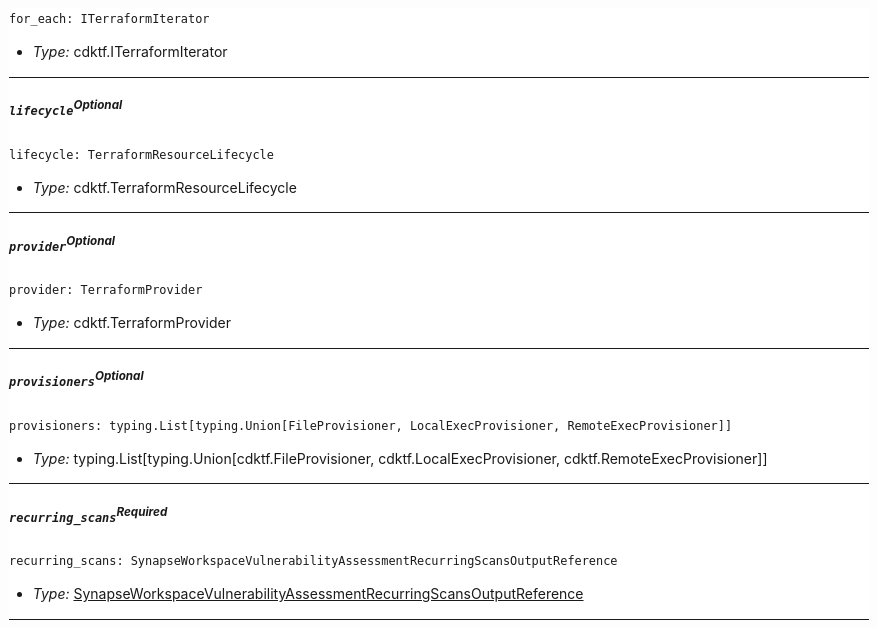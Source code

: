 ```python
for_each: ITerraformIterator
```

- *Type:* cdktf.ITerraformIterator

---

##### `lifecycle`<sup>Optional</sup> <a name="lifecycle" id="@cdktf/provider-azurerm.synapseWorkspaceVulnerabilityAssessment.SynapseWorkspaceVulnerabilityAssessment.property.lifecycle"></a>

```python
lifecycle: TerraformResourceLifecycle
```

- *Type:* cdktf.TerraformResourceLifecycle

---

##### `provider`<sup>Optional</sup> <a name="provider" id="@cdktf/provider-azurerm.synapseWorkspaceVulnerabilityAssessment.SynapseWorkspaceVulnerabilityAssessment.property.provider"></a>

```python
provider: TerraformProvider
```

- *Type:* cdktf.TerraformProvider

---

##### `provisioners`<sup>Optional</sup> <a name="provisioners" id="@cdktf/provider-azurerm.synapseWorkspaceVulnerabilityAssessment.SynapseWorkspaceVulnerabilityAssessment.property.provisioners"></a>

```python
provisioners: typing.List[typing.Union[FileProvisioner, LocalExecProvisioner, RemoteExecProvisioner]]
```

- *Type:* typing.List[typing.Union[cdktf.FileProvisioner, cdktf.LocalExecProvisioner, cdktf.RemoteExecProvisioner]]

---

##### `recurring_scans`<sup>Required</sup> <a name="recurring_scans" id="@cdktf/provider-azurerm.synapseWorkspaceVulnerabilityAssessment.SynapseWorkspaceVulnerabilityAssessment.property.recurringScans"></a>

```python
recurring_scans: SynapseWorkspaceVulnerabilityAssessmentRecurringScansOutputReference
```

- *Type:* <a href="#@cdktf/provider-azurerm.synapseWorkspaceVulnerabilityAssessment.SynapseWorkspaceVulnerabilityAssessmentRecurringScansOutputReference">SynapseWorkspaceVulnerabilityAssessmentRecurringScansOutputReference</a>

---